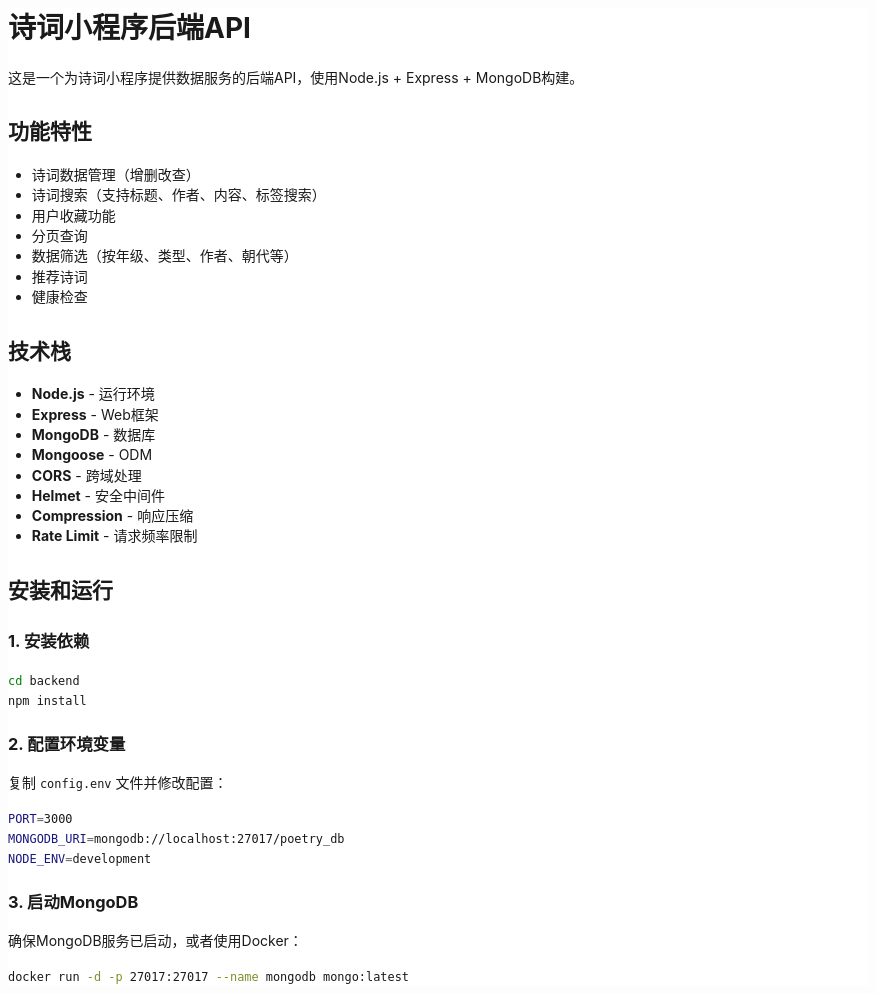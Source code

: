 # 诗词小程序后端API

这是一个为诗词小程序提供数据服务的后端API，使用Node.js + Express + MongoDB构建。

## 功能特性

- 诗词数据管理（增删改查）
- 诗词搜索（支持标题、作者、内容、标签搜索）
- 用户收藏功能
- 分页查询
- 数据筛选（按年级、类型、作者、朝代等）
- 推荐诗词
- 健康检查

## 技术栈

- **Node.js** - 运行环境
- **Express** - Web框架
- **MongoDB** - 数据库
- **Mongoose** - ODM
- **CORS** - 跨域处理
- **Helmet** - 安全中间件
- **Compression** - 响应压缩
- **Rate Limit** - 请求频率限制

## 安装和运行

### 1. 安装依赖

```bash
cd backend
npm install
```

### 2. 配置环境变量

复制 `config.env` 文件并修改配置：

```bash
PORT=3000
MONGODB_URI=mongodb://localhost:27017/poetry_db
NODE_ENV=development
```

### 3. 启动MongoDB

确保MongoDB服务已启动，或者使用Docker：

```bash
docker run -d -p 27017:27017 --name mongodb mongo:latest
```
